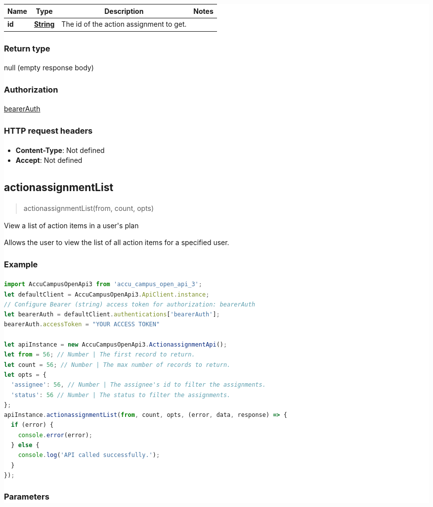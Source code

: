 Name | Type | Description  | Notes
------------- | ------------- | ------------- | -------------
 **id** | [**String**](.md)| The id of the action assignment to get. | 

### Return type

null (empty response body)

### Authorization

[bearerAuth](../README.md#bearerAuth)

### HTTP request headers

- **Content-Type**: Not defined
- **Accept**: Not defined


## actionassignmentList

> actionassignmentList(from, count, opts)

View a list of action items in a user&#39;s plan

Allows the user to view the list of all action items for a specified user.

### Example

```javascript
import AccuCampusOpenApi3 from 'accu_campus_open_api_3';
let defaultClient = AccuCampusOpenApi3.ApiClient.instance;
// Configure Bearer (string) access token for authorization: bearerAuth
let bearerAuth = defaultClient.authentications['bearerAuth'];
bearerAuth.accessToken = "YOUR ACCESS TOKEN"

let apiInstance = new AccuCampusOpenApi3.ActionassignmentApi();
let from = 56; // Number | The first record to return.
let count = 56; // Number | The max number of records to return.
let opts = {
  'assignee': 56, // Number | The assignee's id to filter the assignments.
  'status': 56 // Number | The status to filter the assignments.
};
apiInstance.actionassignmentList(from, count, opts, (error, data, response) => {
  if (error) {
    console.error(error);
  } else {
    console.log('API called successfully.');
  }
});
```

### Parameters

